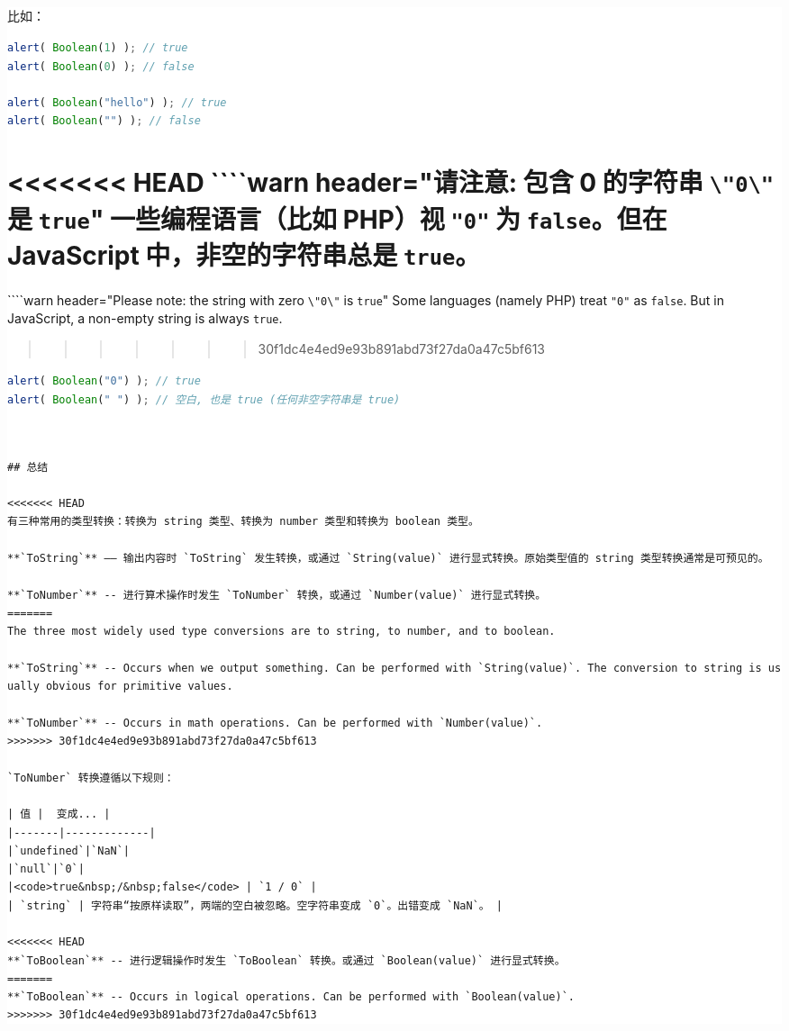 比如：

```js run
alert( Boolean(1) ); // true
alert( Boolean(0) ); // false

alert( Boolean("hello") ); // true
alert( Boolean("") ); // false
```

<<<<<<< HEAD
````warn header="请注意: 包含 0 的字符串 `\"0\"` 是 `true`"
一些编程语言（比如 PHP）视 `"0"` 为 `false`。但在 JavaScript 中，非空的字符串总是 `true`。
=======
````warn header="Please note: the string with zero `\"0\"` is `true`"
Some languages (namely PHP) treat `"0"` as `false`. But in JavaScript, a non-empty string is always `true`.
>>>>>>> 30f1dc4e4ed9e93b891abd73f27da0a47c5bf613

```js run
alert( Boolean("0") ); // true
alert( Boolean(" ") ); // 空白, 也是 true (任何非空字符串是 true)
```
````


## 总结

<<<<<<< HEAD
有三种常用的类型转换：转换为 string 类型、转换为 number 类型和转换为 boolean 类型。

**`ToString`** —— 输出内容时 `ToString` 发生转换，或通过 `String(value)` 进行显式转换。原始类型值的 string 类型转换通常是可预见的。

**`ToNumber`** -- 进行算术操作时发生 `ToNumber` 转换，或通过 `Number(value)` 进行显式转换。
=======
The three most widely used type conversions are to string, to number, and to boolean.

**`ToString`** -- Occurs when we output something. Can be performed with `String(value)`. The conversion to string is usually obvious for primitive values.

**`ToNumber`** -- Occurs in math operations. Can be performed with `Number(value)`.
>>>>>>> 30f1dc4e4ed9e93b891abd73f27da0a47c5bf613

`ToNumber` 转换遵循以下规则：

| 值 |  变成... |
|-------|-------------|
|`undefined`|`NaN`|
|`null`|`0`|
|<code>true&nbsp;/&nbsp;false</code> | `1 / 0` |
| `string` | 字符串“按原样读取”，两端的空白被忽略。空字符串变成 `0`。出错变成 `NaN`。 |

<<<<<<< HEAD
**`ToBoolean`** -- 进行逻辑操作时发生 `ToBoolean` 转换。或通过 `Boolean(value)` 进行显式转换。
=======
**`ToBoolean`** -- Occurs in logical operations. Can be performed with `Boolean(value)`.
>>>>>>> 30f1dc4e4ed9e93b891abd73f27da0a47c5bf613
